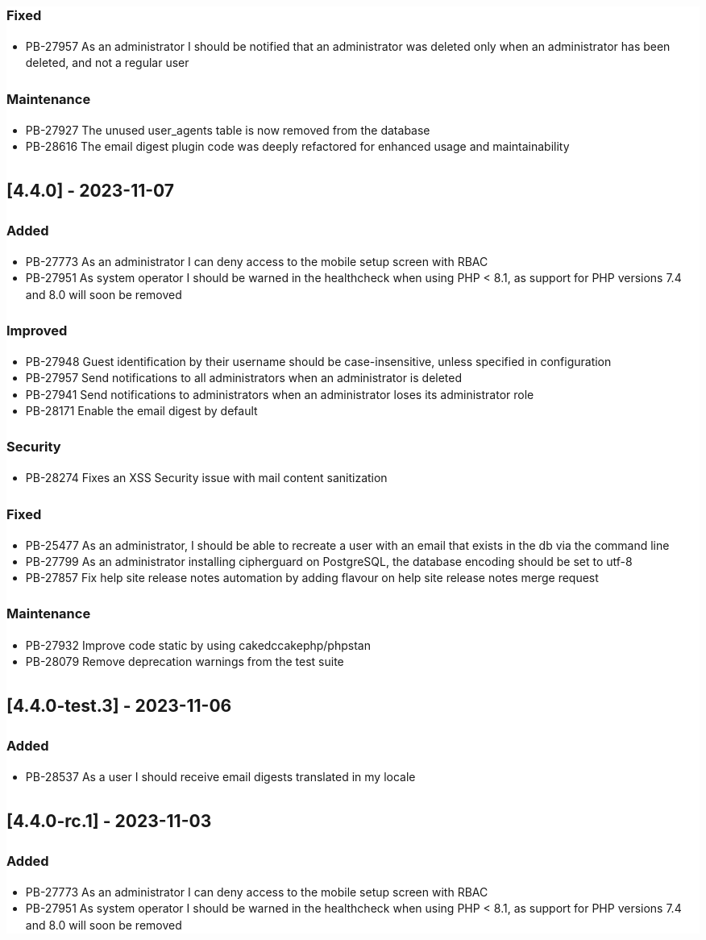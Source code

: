 ### Fixed
- PB-27957 As an administrator I should be notified that an administrator was deleted only when an administrator has been deleted, and not a regular user

### Maintenance
- PB-27927 The unused user_agents table is now removed from the database
- PB-28616 The email digest plugin code was deeply refactored for enhanced usage and maintainability

## [4.4.0] - 2023-11-07
### Added
- PB-27773 As an administrator I can deny access to the mobile setup screen with RBAC
- PB-27951 As system operator I should be warned in the healthcheck when using PHP < 8.1, as support for PHP versions 7.4 and 8.0 will soon be removed

### Improved
- PB-27948 Guest identification by their username should be case-insensitive, unless specified in configuration
- PB-27957 Send notifications to all administrators when an administrator is deleted
- PB-27941 Send notifications to administrators when an administrator loses its administrator role
- PB-28171 Enable the email digest by default

### Security
- PB-28274 Fixes an XSS Security issue with mail content sanitization

### Fixed
- PB-25477 As an administrator, I should be able to recreate a user with an email that exists in the db via the command line
- PB-27799 As an administrator installing cipherguard on PostgreSQL, the database encoding should be set to utf-8
- PB-27857 Fix help site release notes automation by adding flavour on help site release notes merge request

### Maintenance
- PB-27932 Improve code static by using cakedccakephp/phpstan
- PB-28079 Remove deprecation warnings from the test suite

## [4.4.0-test.3] - 2023-11-06
### Added
- PB-28537 As a user I should receive email digests translated in my locale

## [4.4.0-rc.1] - 2023-11-03
### Added
- PB-27773 As an administrator I can deny access to the mobile setup screen with RBAC
- PB-27951 As system operator I should be warned in the healthcheck when using PHP < 8.1, as support for PHP versions 7.4 and 8.0 will soon be removed


[Unreleased]: https://github.com/khulnasoft/cipherguard_api/compare/v4.2.0...HEAD
[4.2.0]: https://github.com/khulnasoft/cipherguard_api/compare/v4.1.1...v4.2.0
[4.1.1]: https://github.com/khulnasoft/cipherguard_api/compare/v4.1.0...v4.1.1
[4.1.0]: https://github.com/khulnasoft/cipherguard_api/compare/v4.0.2...v4.1.0
[4.0.2]: https://github.com/khulnasoft/cipherguard_api/compare/v4.0.1...v4.0.2
[4.0.1]: https://github.com/khulnasoft/cipherguard_api/compare/v4.0.0...v4.0.1
[4.0.0]: https://github.com/khulnasoft/cipherguard_api/compare/v3.12.2...v4.0.0
[3.12.2]: https://github.com/khulnasoft/cipherguard_api/compare/v3.12.0...v3.12.2
[3.12.0]: https://github.com/khulnasoft/cipherguard_api/compare/v3.11.1...v3.12.0
[3.11.1]: https://github.com/khulnasoft/cipherguard_api/compare/v3.11.0...v3.11.1
[3.11.0]: https://github.com/khulnasoft/cipherguard_api/compare/v3.10.0...v3.11.0
[3.10.0]: https://github.com/khulnasoft/cipherguard_api/compare/v3.9.0...v3.10.0
[3.9.0]: https://github.com/khulnasoft/cipherguard_api/compare/v3.8.3...v3.9.0
[3.8.3]: https://github.com/khulnasoft/cipherguard_api/compare/v3.8.1...v3.8.3
[3.8.1]: https://github.com/khulnasoft/cipherguard_api/compare/v3.8.0...v3.8.1
[3.8.0]: https://github.com/khulnasoft/cipherguard_api/compare/v3.7.3...v3.8.0
[3.7.3]: https://github.com/khulnasoft/cipherguard_api/compare/v3.7.2...v3.7.3
[3.7.2]: https://github.com/khulnasoft/cipherguard_api/compare/v3.7.1...v3.7.2
[3.7.1]: https://github.com/khulnasoft/cipherguard_api/compare/v3.7.0...v3.7.1
[3.7.0]: https://github.com/khulnasoft/cipherguard_api/compare/v3.6.0...v3.7.0
[3.6.0]: https://github.com/khulnasoft/cipherguard_api/compare/v3.5.0...v3.6.0
[3.5.0]: https://github.com/khulnasoft/cipherguard_api/compare/v3.4.0...v3.5.0
[3.4.0]: https://github.com/khulnasoft/cipherguard_api/compare/v3.3.1...v3.4.0
[3.3.1]: https://github.com/khulnasoft/cipherguard_api/compare/v3.3.0...v3.3.1
[3.3.0]: https://github.com/khulnasoft/cipherguard_api/compare/v3.2.1...v3.3.0
[3.2.1]: https://github.com/khulnasoft/cipherguard_api/compare/v3.2.0...v3.2.1
[3.2.0]: https://github.com/khulnasoft/cipherguard_api/compare/v3.1.0...v3.2.0
[3.1.0]: https://github.com/khulnasoft/cipherguard_api/compare/v3.0.2...v3.1.0
[3.0.2]: https://github.com/khulnasoft/cipherguard_api/compare/v3.0.1...v3.0.2
[3.0.1]: https://github.com/khulnasoft/cipherguard_api/compare/v3.0.0...v3.0.1
[3.0.0]: https://github.com/khulnasoft/cipherguard_api/compare/v2.13.5...v3.0.0
[2.13.5]: https://github.com/khulnasoft/cipherguard_api/compare/v2.13.1...v2.13.5
[2.13.1]: https://github.com/khulnasoft/cipherguard_api/compare/v2.13.0...v2.13.1
[2.13.0]: https://github.com/khulnasoft/cipherguard_api/compare/v2.12.1...v2.13.0
[2.12.1]: https://github.com/khulnasoft/cipherguard_api/compare/v2.12.0...v2.12.1
[2.12.0]: https://github.com/khulnasoft/cipherguard_api/compare/v2.11.0...v2.12.0
[2.11.0]: https://github.com/khulnasoft/cipherguard_api/compare/v2.10.0...v2.11.0
[2.10.0]: https://github.com/khulnasoft/cipherguard_api/compare/v2.9.0...v2.10.0
[2.9.0]: https://github.com/khulnasoft/cipherguard_api/compare/v2.8.4...v2.9.0
[2.8.4]: https://github.com/khulnasoft/cipherguard_api/compare/v2.8.3...v2.8.4
[2.8.3]: https://github.com/khulnasoft/cipherguard_api/compare/v2.8.2...v2.8.3
[2.8.2]: https://github.com/khulnasoft/cipherguard_api/compare/v2.8.1...v2.8.2
[2.8.1]: https://github.com/khulnasoft/cipherguard_api/compare/v2.8.0...v2.8.1
[2.8.0]: https://github.com/khulnasoft/cipherguard_api/compare/v2.7.1...v2.8.0
[2.7.1]: https://github.com/khulnasoft/cipherguard_api/compare/v2.7.0...v2.7.1
[2.7.0]: https://github.com/khulnasoft/cipherguard_api/compare/v2.5.0...v2.7.0
[2.5.0]: https://github.com/khulnasoft/cipherguard_api/compare/v2.4.0...v2.5.0
[2.4.0]: https://github.com/khulnasoft/cipherguard_api/compare/v2.3.0...v2.4.0
[2.3.0]: https://github.com/khulnasoft/cipherguard_api/compare/v2.2.0...v2.3.0
[2.2.0]: https://github.com/khulnasoft/cipherguard_api/compare/v2.1.0...v2.2.0
[2.1.0]: https://github.com/khulnasoft/cipherguard_api/compare/v2.0.7...v2.1.0
[2.0.7]: https://github.com/khulnasoft/cipherguard_api/compare/v2.0.5...v2.0.7
[2.0.5]: https://github.com/khulnasoft/cipherguard_api/compare/v2.0.4...v2.0.5
[2.0.4]: https://github.com/khulnasoft/cipherguard_api/compare/v2.0.3...v2.0.4
[2.0.3]: https://github.com/khulnasoft/cipherguard_api/compare/v2.0.2...v2.0.3
[2.0.2]: https://github.com/khulnasoft/cipherguard_api/compare/v2.0.1...v2.0.2
[2.0.1]: https://github.com/khulnasoft/cipherguard_api/compare/v2.0.0...v2.0.1
[2.0.0]: https://github.com/khulnasoft/cipherguard_api/compare/v2.0.0-rc2...v2.0.0
[2.0.0-rc2]: https://github.com/khulnasoft/cipherguard_api/compare/v2.0.0-rc1...v2.0.0-rc2
[2.0.0-rc1]: https://github.com/khulnasoft/cipherguard_api/compare/v1.6.9...v2.0.0-rc1
[1.6.9]: https://github.com/khulnasoft/cipherguard_api/compare/v1.6.5...v1.6.9
[1.6.5]: https://github.com/khulnasoft/cipherguard_api/compare/v1.6.4...v1.6.5
[1.6.4]: https://github.com/khulnasoft/cipherguard_api/compare/v1.6.3...v1.6.4
[1.6.3]: https://github.com/khulnasoft/cipherguard_api/compare/v1.6.2...v1.6.3
[1.6.2]: https://github.com/khulnasoft/cipherguard_api/compare/v1.6.1...v1.6.2
[1.6.1]: https://github.com/khulnasoft/cipherguard_api/compare/v1.6.0...v1.6.1
[1.6.0]: https://github.com/khulnasoft/cipherguard_api/compare/v1.5.1...v1.6.0
[1.5.1]: https://github.com/khulnasoft/cipherguard_api/compare/v1.5.0...v1.5.1
[1.5.0]: https://github.com/khulnasoft/cipherguard_api/compare/v1.4.0...v1.5.0
[1.4.0]: https://github.com/khulnasoft/cipherguard_api/compare/v1.3.2...v1.4.0
[1.3.2]: https://github.com/khulnasoft/cipherguard_api/compare/v1.3.1...v1.3.2
[1.3.1]: https://github.com/khulnasoft/cipherguard_api/compare/v1.3.0...v1.3.1
[1.3.0]: https://github.com/khulnasoft/cipherguard_api/compare/v1.2.1...v1.3.0
[1.2.1]: https://github.com/khulnasoft/cipherguard_api/compare/v1.2.0...v1.2.1
[1.2.0]: https://github.com/khulnasoft/cipherguard_api/compare/v1.1.1...v1.2.0
[1.1.1]: https://github.com/khulnasoft/cipherguard_api/compare/v1.1.0...v1.1.1
[1.1.0]: https://github.com/khulnasoft/cipherguard_api/compare/v1.0.14...v1.1.0
[1.0.14]: https://github.com/khulnasoft/cipherguard_api/compare/v1.0.13...v1.0.14
[1.0.13]: https://github.com/khulnasoft/cipherguard_api/compare/v1.0.12...v1.0.13
[1.0.12]: https://github.com/khulnasoft/cipherguard_api/compare/v1.0.11...v1.0.12
[1.0.11]: https://github.com/khulnasoft/cipherguard_api/compare/v1.0.10...v1.0.11
[1.0.10]: https://github.com/khulnasoft/cipherguard_api/compare/v1.0.9...v1.0.10
[1.0.9]: https://github.com/khulnasoft/cipherguard_api/compare/v1.0.8...v1.0.9
[1.0.8]: https://github.com/khulnasoft/cipherguard_api/compare/v1.0.7...v1.0.8
[1.0.7]: https://github.com/khulnasoft/cipherguard_api/compare/v1.0.6...v1.0.7
[1.0.6]: https://github.com/khulnasoft/cipherguard_api/compare/v1.0.5...v1.0.6
[1.0.5]: https://github.com/khulnasoft/cipherguard_api/compare/6a92766...v1.0.5